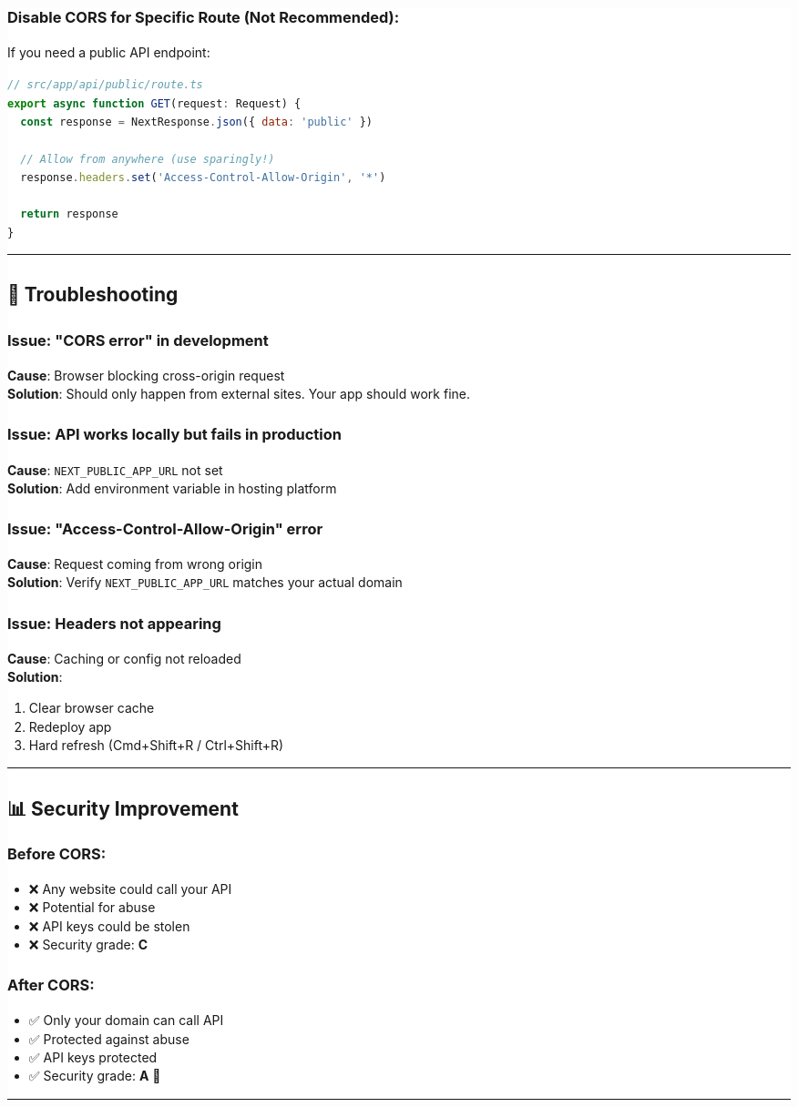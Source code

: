 ### Disable CORS for Specific Route (Not Recommended):

If you need a public API endpoint:

```javascript
// src/app/api/public/route.ts
export async function GET(request: Request) {
  const response = NextResponse.json({ data: 'public' })
  
  // Allow from anywhere (use sparingly!)
  response.headers.set('Access-Control-Allow-Origin', '*')
  
  return response
}
```

---

## 🚨 Troubleshooting

### Issue: "CORS error" in development
**Cause**: Browser blocking cross-origin request  
**Solution**: Should only happen from external sites. Your app should work fine.

### Issue: API works locally but fails in production
**Cause**: `NEXT_PUBLIC_APP_URL` not set  
**Solution**: Add environment variable in hosting platform

### Issue: "Access-Control-Allow-Origin" error
**Cause**: Request coming from wrong origin  
**Solution**: Verify `NEXT_PUBLIC_APP_URL` matches your actual domain

### Issue: Headers not appearing
**Cause**: Caching or config not reloaded  
**Solution**: 
1. Clear browser cache
2. Redeploy app
3. Hard refresh (Cmd+Shift+R / Ctrl+Shift+R)

---

## 📊 Security Improvement

### Before CORS:
- ❌ Any website could call your API
- ❌ Potential for abuse
- ❌ API keys could be stolen
- ❌ Security grade: **C**

### After CORS:
- ✅ Only your domain can call API
- ✅ Protected against abuse
- ✅ API keys protected
- ✅ Security grade: **A** 🎉

---